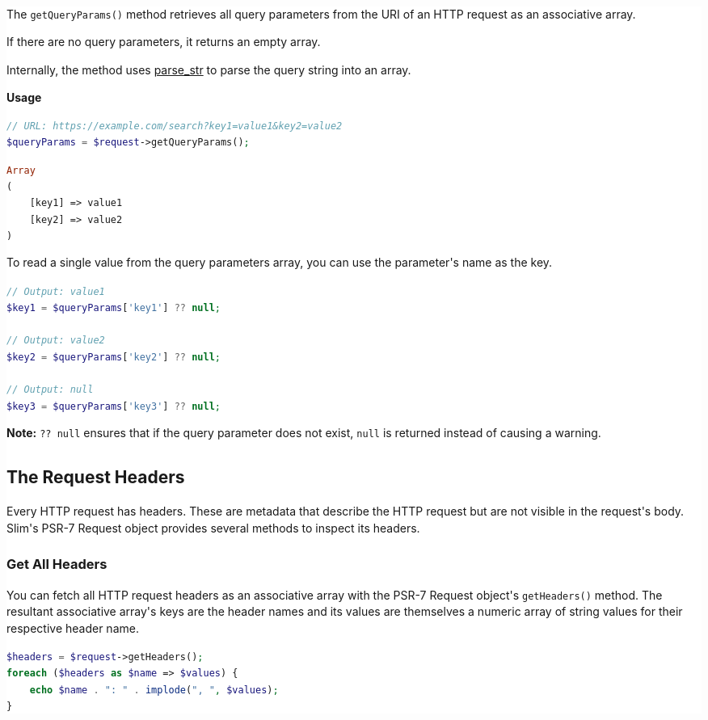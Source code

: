 The `getQueryParams()` method retrieves all query parameters from the
URI of an HTTP request as an associative array.

If there are no query parameters, it returns an empty array.

Internally, the method uses [parse_str](https://www.php.net/manual/en/function.parse-str.php)
to parse the query string into an array.

**Usage**

```php
// URL: https://example.com/search?key1=value1&key2=value2
$queryParams = $request->getQueryParams();
```

```php
Array
(
    [key1] => value1
    [key2] => value2
)
```

To read a single value from the query parameters array, you can use the parameter's name as the key.

```php
// Output: value1
$key1 = $queryParams['key1'] ?? null;

// Output: value2
$key2 = $queryParams['key2'] ?? null;

// Output: null
$key3 = $queryParams['key3'] ?? null;
```

**Note:** `?? null` ensures that if the query parameter does
not exist, `null` is returned instead of causing a warning.

## The Request Headers

Every HTTP request has headers. 
These are metadata that describe the HTTP request but are not visible in the request's body. Slim's PSR-7 Request object provides several methods to inspect its headers.

### Get All Headers

You can fetch all HTTP request headers as an associative array with the PSR-7
Request object's `getHeaders()` method. 
The resultant associative array's keys are the header names and its values are themselves a numeric array of string values for their respective header name.

```php title="Fetch and iterate all HTTP request headers as an associative array"
$headers = $request->getHeaders();
foreach ($headers as $name => $values) {
    echo $name . ": " . implode(", ", $values);
}
```


[psr7]: https://www.php-fig.org/psr/psr-7/#321-psrhttpmessageserverrequestinterface
[psr7_uri]: https://www.php-fig.org/psr/psr-7/#35-psrhttpmessageuriinterface